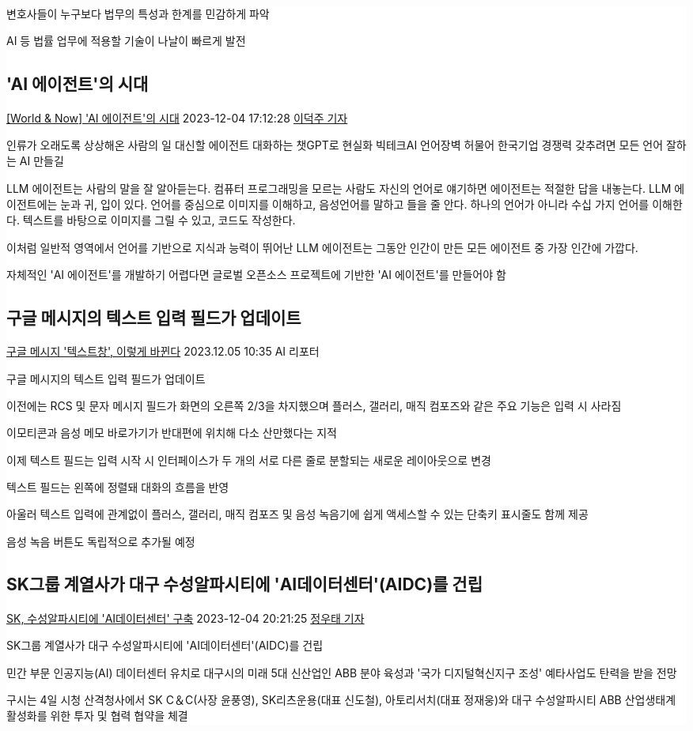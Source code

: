 변호사들이 누구보다 법무의 특성과 한계를 민감하게 파악

AI 등 법률 업무에 적용할 기술이 나날이 빠르게 발전

## 'AI 에이전트'의 시대

[\[World & Now\] 'AI 에이전트'의 시대](https://www.mk.co.kr/news/columnists/10890447)
<date>2023-12-04 17:12:28</date>
<author>
    <a href="https://www.mk.co.kr/author/461">이덕주 기자</a>
</author>

인류가 오래도록 상상해온 사람의 일 대신할 에이전트 대화하는 챗GPT로 현실화 빅테크AI 언어장벽 허물어 한국기업 경쟁력 갖추려면 모든 언어 잘하는 AI 만들길 

LLM 에이전트는 사람의 말을 잘 알아듣는다. 컴퓨터 프로그래밍을 모르는 사람도 자신의 언어로 얘기하면 에이전트는 적절한 답을 내놓는다. LLM 에이전트에는 눈과 귀, 입이 있다. 언어를 중심으로 이미지를 이해하고, 음성언어를 말하고 들을 줄 안다. 하나의 언어가 아니라 수십 가지 언어를 이해한다. 텍스트를 바탕으로 이미지를 그릴 수 있고, 코드도 작성한다.

이처럼 일반적 영역에서 언어를 기반으로 지식과 능력이 뛰어난 LLM 에이전트는 그동안 인간이 만든 모든 에이전트 중 가장 인간에 가깝다. 

자체적인 'AI 에이전트'를 개발하기 어렵다면 글로벌 오픈소스 프로젝트에 기반한 'AI 에이전트'를 만들어야 함

## 구글 메시지의 텍스트 입력 필드가 업데이트

[구글 메시지 '텍스트창', 이렇게 바뀐다](https://www.digitaltoday.co.kr/news/articleView.html?idxno=496910)
<date>2023.12.05 10:35</date>
<author>
    AI 리포터
</author>

구글 메시지의 텍스트 입력 필드가 업데이트

이전에는 RCS 및 문자 메시지 필드가 화면의 오른쪽 2/3을 차지했으며 플러스, 갤러리, 매직 컴포즈와 같은 주요 기능은 입력 시 사라짐

이모티콘과 음성 메모 바로가기가 반대편에 위치해 다소 산만했다는 지적

이제 텍스트 필드는 입력 시작 시 인터페이스가 두 개의 서로 다른 줄로 분할되는 새로운 레이아웃으로 변경

텍스트 필드는 왼쪽에 정렬돼 대화의 흐름을 반영

아울러 텍스트 입력에 관계없이 플러스, 갤러리, 매직 컴포즈 및 음성 녹음기에 쉽게 액세스할 수 있는 단축키 표시줄도 함께 제공

음성 녹음 버튼도 독립적으로 추가될 예정

## SK그룹 계열사가 대구 수성알파시티에 'AI데이터센터'(AIDC)를 건립

[SK, 수성알파시티에 'AI데이터센터' 구축](https://www.imaeil.com/page/view/2023120420204625023)
<date>2023-12-04 20:21:25</date>
<author>
    <a href="https://www.imaeil.com/writer_news?search=next@imaeil.com">정우태 기자</a>
</author>

SK그룹 계열사가 대구 수성알파시티에 'AI데이터센터'(AIDC)를 건립

민간 부문 인공지능(AI) 데이터센터 유치로 대구시의 미래 5대 신산업인 ABB 분야 육성과 '국가 디지털혁신지구 조성' 예타사업도 탄력을 받을 전망

구시는 4일 시청 산격청사에서 SK C＆C(사장 윤풍영), SK리츠운용(대표 신도철), 아토리서치(대표 정재웅)와 대구 수성알파시티 ABB 산업생태계 활성화를 위한 투자 및 협력 협약을 체결
